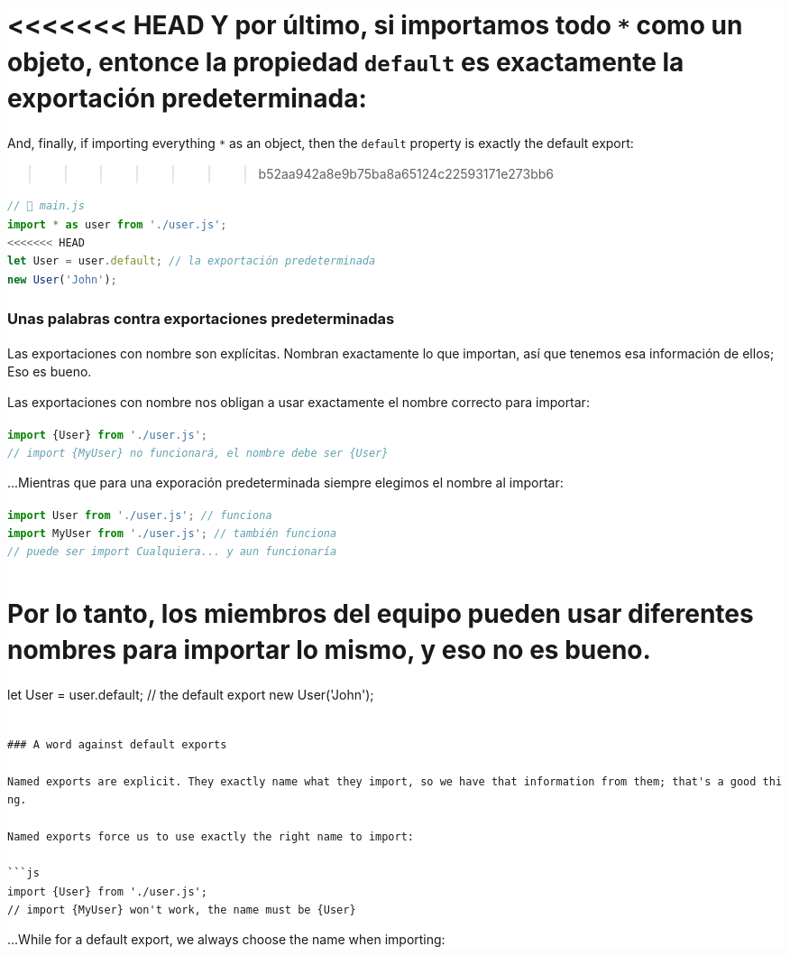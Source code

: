 <<<<<<< HEAD
Y por último, si importamos todo `*` como un objeto, entonce la propiedad `default` es exactamente la exportación predeterminada:
=======
And, finally, if importing everything `*` as an object, then the `default` property is exactly the default export:
>>>>>>> b52aa942a8e9b75ba8a65124c22593171e273bb6

```js
// 📁 main.js
import * as user from './user.js';
<<<<<<< HEAD
let User = user.default; // la exportación predeterminada
new User('John');
```

### Unas palabras contra exportaciones predeterminadas

Las exportaciones con nombre son explícitas. Nombran exactamente lo que importan, así que tenemos esa información de ellos; Eso es bueno.

Las exportaciones con nombre nos obligan a usar exactamente el nombre correcto para importar:

```js
import {User} from './user.js';
// import {MyUser} no funcionará, el nombre debe ser {User}
```

...Mientras que para una exporación predeterminada siempre elegimos el nombre al importar:

```js
import User from './user.js'; // funciona
import MyUser from './user.js'; // también funciona
// puede ser import Cualquiera... y aun funcionaría
```

Por lo tanto, los miembros del equipo pueden usar diferentes nombres para importar lo mismo, y eso no es bueno.
=======

let User = user.default; // the default export
new User('John');
```

### A word against default exports

Named exports are explicit. They exactly name what they import, so we have that information from them; that's a good thing.

Named exports force us to use exactly the right name to import:

```js
import {User} from './user.js';
// import {MyUser} won't work, the name must be {User}
```

...While for a default export, we always choose the name when importing:
